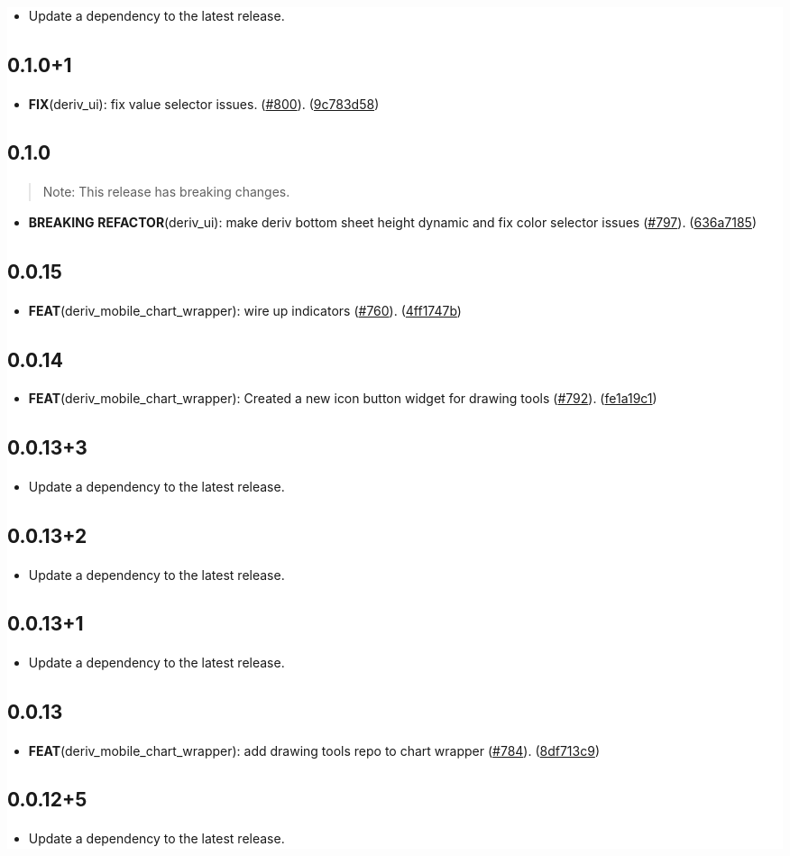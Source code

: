  - Update a dependency to the latest release.

## 0.1.0+1

 - **FIX**(deriv_ui): fix value selector issues. ([#800](https://github.com/regentmarkets/flutter-deriv-packages/issues/800)). ([9c783d58](https://github.com/regentmarkets/flutter-deriv-packages/commit/9c783d58d52e753ede1ee40a9da4ce038ed1c991))

## 0.1.0

> Note: This release has breaking changes.

 - **BREAKING** **REFACTOR**(deriv_ui): make deriv bottom sheet height dynamic and fix color selector issues ([#797](https://github.com/regentmarkets/flutter-deriv-packages/issues/797)). ([636a7185](https://github.com/regentmarkets/flutter-deriv-packages/commit/636a7185ae3ce461647f7deb8f62c55acaad3a65))

## 0.0.15

 - **FEAT**(deriv_mobile_chart_wrapper): wire up indicators ([#760](https://github.com/regentmarkets/flutter-deriv-packages/issues/760)). ([4ff1747b](https://github.com/regentmarkets/flutter-deriv-packages/commit/4ff1747b76e168710768be84d851276db5884c29))

## 0.0.14

 - **FEAT**(deriv_mobile_chart_wrapper): Created a new icon button widget for drawing tools ([#792](https://github.com/regentmarkets/flutter-deriv-packages/issues/792)). ([fe1a19c1](https://github.com/regentmarkets/flutter-deriv-packages/commit/fe1a19c10ea88323911a5507ad37b25ba71aedaa))

## 0.0.13+3

 - Update a dependency to the latest release.

## 0.0.13+2

 - Update a dependency to the latest release.

## 0.0.13+1

 - Update a dependency to the latest release.

## 0.0.13

 - **FEAT**(deriv_mobile_chart_wrapper): add drawing tools repo to chart wrapper ([#784](https://github.com/regentmarkets/flutter-deriv-packages/issues/784)). ([8df713c9](https://github.com/regentmarkets/flutter-deriv-packages/commit/8df713c958299820b94190f4f1a665efcfa8401b))

## 0.0.12+5

 - Update a dependency to the latest release.
